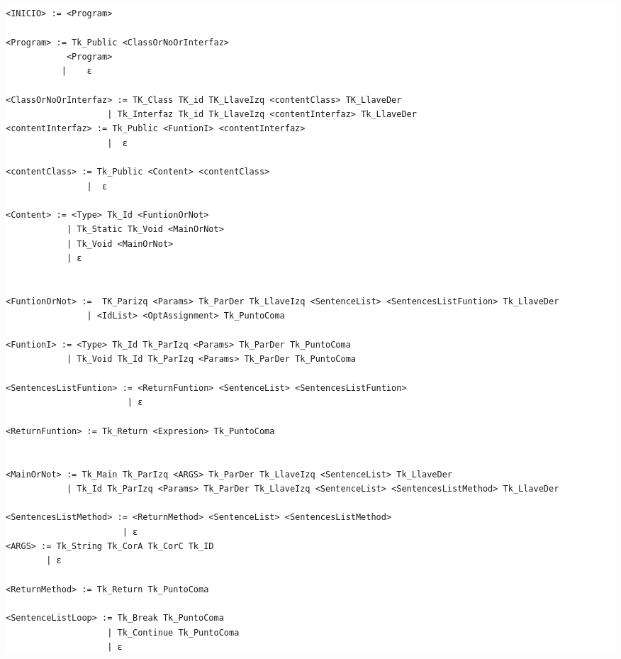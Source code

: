     <INICIO> := <Program> 

    <Program> := Tk_Public <ClassOrNoOrInterfaz> 
                <Program>
	           |    ε
    
    <ClassOrNoOrInterfaz> := TK_Class TK_id TK_LlaveIzq <contentClass> TK_LlaveDer
		                | Tk_Interfaz Tk_id Tk_LlaveIzq <contentInterfaz> Tk_LlaveDer
    <contentInterfaz> := Tk_Public <FuntionI> <contentInterfaz>
		                |  ε

    <contentClass> := Tk_Public <Content> <contentClass>
		            |  ε

    <Content> := <Type> Tk_Id <FuntionOrNot>
	            | Tk_Static Tk_Void <MainOrNot> 
	            | Tk_Void <MainOrNot>
	            | ε


    <FuntionOrNot> :=  TK_Parizq <Params> Tk_ParDer Tk_LlaveIzq <SentenceList> <SentencesListFuntion> Tk_LlaveDer
		            | <IdList> <OptAssignment> Tk_PuntoComa

    <FuntionI> := <Type> Tk_Id Tk_ParIzq <Params> Tk_ParDer Tk_PuntoComa
	            | Tk_Void Tk_Id Tk_ParIzq <Params> Tk_ParDer Tk_PuntoComa

    <SentencesListFuntion> := <ReturnFuntion> <SentenceList> <SentencesListFuntion>
			                | ε

    <ReturnFuntion> := Tk_Return <Expresion> Tk_PuntoComa


    <MainOrNot> := Tk_Main Tk_ParIzq <ARGS> Tk_ParDer Tk_LlaveIzq <SentenceList> Tk_LlaveDer
	            | Tk_Id Tk_ParIzq <Params> Tk_ParDer Tk_LlaveIzq <SentenceList> <SentencesListMethod> Tk_LlaveDer

    <SentencesListMethod> := <ReturnMethod> <SentenceList> <SentencesListMethod>
			               | ε
    <ARGS> := Tk_String Tk_CorA Tk_CorC Tk_ID
	        | ε

    <ReturnMethod> := Tk_Return Tk_PuntoComa

    <SentenceListLoop> := Tk_Break Tk_PuntoComa
		                | Tk_Continue Tk_PuntoComa
		                | ε
